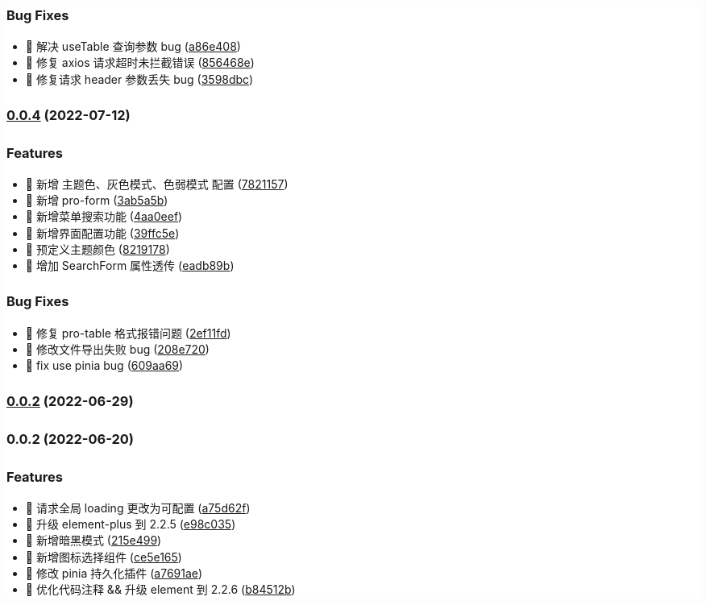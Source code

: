 ### Bug Fixes

- 🧩 解决 useTable 查询参数 bug ([a86e408](https://github.com/HalseySpicy/Geeker-Admin/commit/a86e4089b6da8ab6a55bc84e069d665c06471676))
- 🧩 修复 axios 请求超时未拦截错误 ([856468e](https://github.com/HalseySpicy/Geeker-Admin/commit/856468e84f8356d35c25097f3115dfe3d496914c))
- 🧩 修复请求 header 参数丢失 bug ([3598dbc](https://github.com/HalseySpicy/Geeker-Admin/commit/3598dbc2a83aaacf9dada4e2c38a3ca27cbe4cfd))

### [0.0.4](https://github.com/HalseySpicy/Geeker-Admin/compare/v0.0.3...v0.0.4) (2022-07-12)

### Features

- 🚀 新增 主题色、灰色模式、色弱模式 配置 ([7821157](https://github.com/HalseySpicy/Geeker-Admin/commit/7821157059ed9c21d2844f75049f8fa999b19944))
- 🚀 新增 pro-form ([3ab5a5b](https://github.com/HalseySpicy/Geeker-Admin/commit/3ab5a5b4f63fca227944ab6cc7928f6bf1f88ed4))
- 🚀 新增菜单搜索功能 ([4aa0eef](https://github.com/HalseySpicy/Geeker-Admin/commit/4aa0eefaf427a2aa1aebd2b78dc049ffa776e838))
- 🚀 新增界面配置功能 ([39ffc5e](https://github.com/HalseySpicy/Geeker-Admin/commit/39ffc5e9a77da3294055f23f8c87a4a44f3622f7))
- 🚀 预定义主题颜色 ([8219178](https://github.com/HalseySpicy/Geeker-Admin/commit/82191789bcf6d21c623aa61c5a64e502cea44c2c))
- 🚀 增加 SearchForm 属性透传 ([eadb89b](https://github.com/HalseySpicy/Geeker-Admin/commit/eadb89b687596980a82401f44c53430081078d04))

### Bug Fixes

- 🧩 修复 pro-table 格式报错问题 ([2ef11fd](https://github.com/HalseySpicy/Geeker-Admin/commit/2ef11fda6d373c3214df801ae789cafc1a033dcb))
- 🧩 修改文件导出失败 bug ([208e720](https://github.com/HalseySpicy/Geeker-Admin/commit/208e720688969d2bc0fa0a6cc2bae3e3b991c806))
- 🧩 fix use pinia bug ([609aa69](https://github.com/HalseySpicy/Geeker-Admin/commit/609aa69aa9b3e0bb4e667ee7f76ab44051c2d2e8))

### [0.0.2](https://github.com/HalseySpicy/Geeker-Admin/compare/v0.0.3...v0.0.2) (2022-06-29)

### 0.0.2 (2022-06-20)

### Features

- 🚀 请求全局 loading 更改为可配置 ([a75d62f](https://github.com/HalseySpicy/Geeker-Admin/commit/a75d62f627195ac420cf24ad7f51245b2e5bf04e))
- 🚀 升级 element-plus 到 2.2.5 ([e98c035](https://github.com/HalseySpicy/Geeker-Admin/commit/e98c035caa6d1ab04319673e0db65837c6887126))
- 🚀 新增暗黑模式 ([215e499](https://github.com/HalseySpicy/Geeker-Admin/commit/215e499634b516234e653eac27a611d5f51ea6da))
- 🚀 新增图标选择组件 ([ce5e165](https://github.com/HalseySpicy/Geeker-Admin/commit/ce5e165aed842074a9f7ac66ea97290710b541ee))
- 🚀 修改 pinia 持久化插件 ([a7691ae](https://github.com/HalseySpicy/Geeker-Admin/commit/a7691aea614a035c4d381838149e08ad8477e49f))
- 🚀 优化代码注释 && 升级 element 到 2.2.6 ([b84512b](https://github.com/HalseySpicy/Geeker-Admin/commit/b84512b3b102b00faa2f9241a32f5fbe27da4307))

